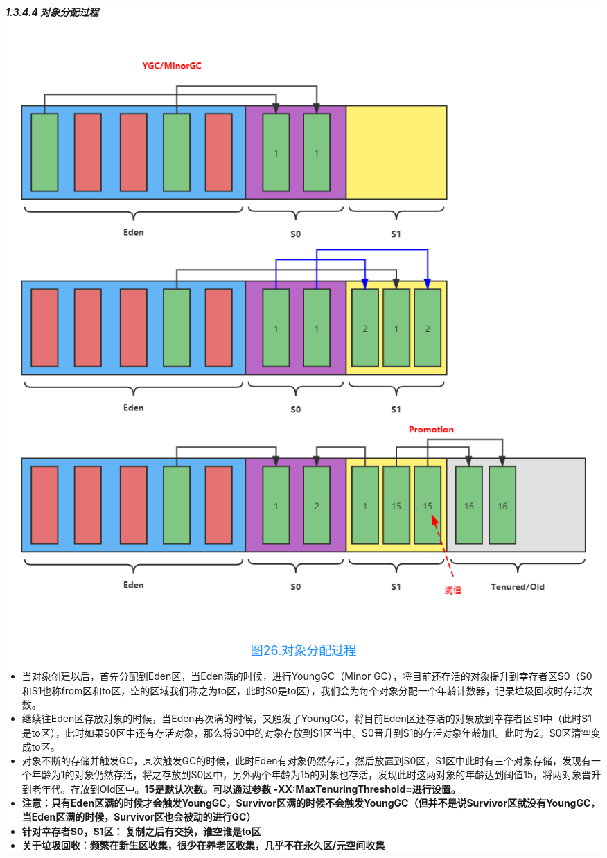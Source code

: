 ##### **1.3.4.4 对象分配过程**

![对象分配过程](../jvm/image/对象分配过程.png)

<center style="font-size:18px;color:#1E90FF">图26.对象分配过程</center>

- 当对象创建以后，首先分配到Eden区，当Eden满的时候，进行YoungGC（Minor GC），将目前还存活的对象提升到幸存者区S0（S0和S1也称from区和to区，空的区域我们称之为to区，此时S0是to区），我们会为每个对象分配一个年龄计数器，记录垃圾回收时存活次数。
- 继续往Eden区存放对象的时候，当Eden再次满的时候，又触发了YoungGC，将目前Eden区还存活的对象放到幸存者区S1中（此时S1是to区），此时如果S0区中还有存活对象，那么将S0中的对象存放到S1区当中。S0晋升到S1的存活对象年龄加1。此时为2。S0区清空变成to区。
- 对象不断的存储并触发GC，某次触发GC的时候，此时Eden有对象仍然存活，然后放置到S0区，S1区中此时有三个对象存储，发现有一个年龄为1的对象仍然存活，将之存放到S0区中，另外两个年龄为15的对象也存活，发现此时这两对象的年龄达到阈值15，将两对象晋升到老年代。存放到Old区中。**15是默认次数。可以通过参数 -XX:MaxTenuringThreshold=<N>进行设置。**
- **注意：只有Eden区满的时候才会触发YoungGC，Survivor区满的时候不会触发YoungGC（但并不是说Survivor区就没有YoungGC，当Eden区满的时候，Survivor区也会被动的进行GC）**
- **针对幸存者S0，S1区： 复制之后有交换，谁空谁是to区**
- **关于垃圾回收：频繁在新生区收集，很少在养老区收集，几乎不在永久区/元空间收集**
